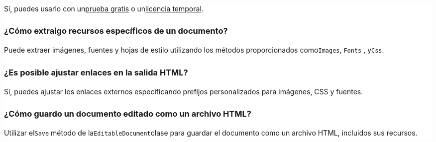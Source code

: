  Sí, puedes usarlo con un[prueba gratis](https://releases.groupdocs.com/) o un[licencia temporal](https://purchase.groupdocs.com/temporary-license/).
### ¿Cómo extraigo recursos específicos de un documento?
 Puede extraer imágenes, fuentes y hojas de estilo utilizando los métodos proporcionados como`Images`, `Fonts` , y`Css`.
### ¿Es posible ajustar enlaces en la salida HTML?
Sí, puedes ajustar los enlaces externos especificando prefijos personalizados para imágenes, CSS y fuentes.
### ¿Cómo guardo un documento editado como un archivo HTML?
 Utilizar el`Save` método de la`EditableDocument`clase para guardar el documento como un archivo HTML, incluidos sus recursos.
